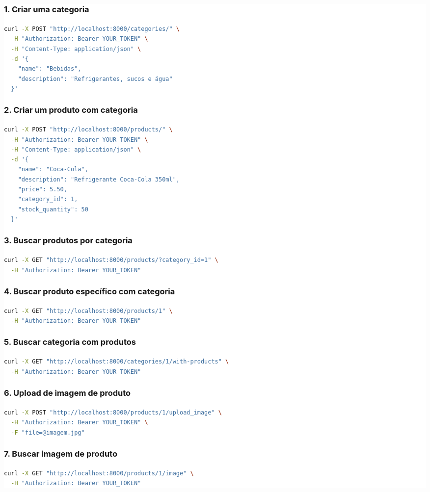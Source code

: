 ### 1. Criar uma categoria
```bash
curl -X POST "http://localhost:8000/categories/" \
  -H "Authorization: Bearer YOUR_TOKEN" \
  -H "Content-Type: application/json" \
  -d '{
    "name": "Bebidas",
    "description": "Refrigerantes, sucos e água"
  }'
```

### 2. Criar um produto com categoria
```bash
curl -X POST "http://localhost:8000/products/" \
  -H "Authorization: Bearer YOUR_TOKEN" \
  -H "Content-Type: application/json" \
  -d '{
    "name": "Coca-Cola",
    "description": "Refrigerante Coca-Cola 350ml",
    "price": 5.50,
    "category_id": 1,
    "stock_quantity": 50
  }'
```

### 3. Buscar produtos por categoria
```bash
curl -X GET "http://localhost:8000/products/?category_id=1" \
  -H "Authorization: Bearer YOUR_TOKEN"
```

### 4. Buscar produto específico com categoria
```bash
curl -X GET "http://localhost:8000/products/1" \
  -H "Authorization: Bearer YOUR_TOKEN"
```

### 5. Buscar categoria com produtos
```bash
curl -X GET "http://localhost:8000/categories/1/with-products" \
  -H "Authorization: Bearer YOUR_TOKEN"
```

### 6. Upload de imagem de produto
```bash
curl -X POST "http://localhost:8000/products/1/upload_image" \
  -H "Authorization: Bearer YOUR_TOKEN" \
  -F "file=@imagem.jpg"
```

### 7. Buscar imagem de produto
```bash
curl -X GET "http://localhost:8000/products/1/image" \
  -H "Authorization: Bearer YOUR_TOKEN"
```
